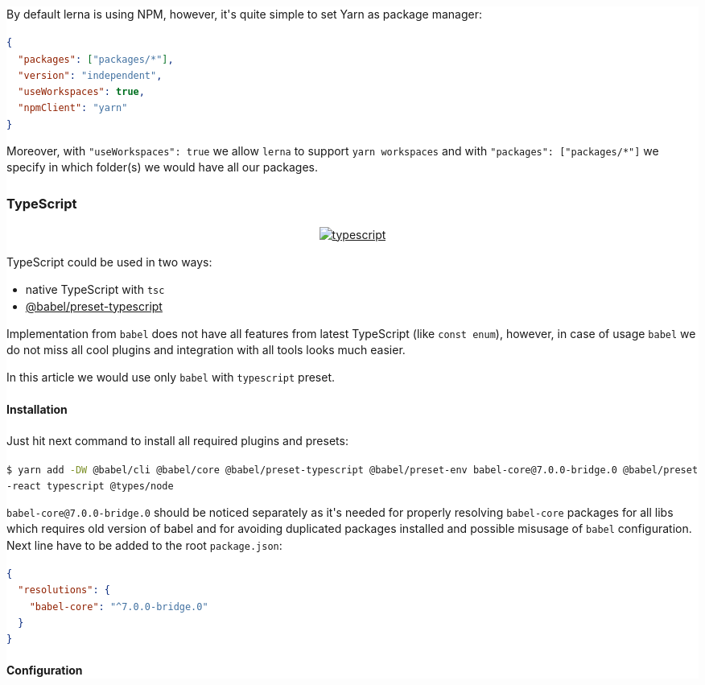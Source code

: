 By default lerna is using NPM, however, it's quite simple to set Yarn as package manager:

```json
{
  "packages": ["packages/*"],
  "version": "independent",
  "useWorkspaces": true,
  "npmClient": "yarn"
}
```

Moreover, with `"useWorkspaces": true` we allow `lerna` to support `yarn workspaces` and with `"packages": ["packages/*"]` we specify in which folder(s) we would have all our packages.

### TypeScript

<p align="center">
  <a href="https://www.typescriptlang.org/">
    <img alt="typescript" src="https://www.vectorlogo.zone/logos/typescriptlang/typescriptlang-card.png" width="150">
  </a>
</p>

TypeScript could be used in two ways:

- native TypeScript with `tsc`
- [@babel/preset-typescript](https://babeljs.io/docs/en/babel-preset-typescript)

Implementation from `babel` does not have all features from latest TypeScript (like `const enum`), however, in case of usage `babel` we do not miss all cool plugins and integration with all tools looks much easier.

In this article we would use only `babel` with `typescript` preset.

#### Installation

Just hit next command to install all required plugins and presets:

```bash
$ yarn add -DW @babel/cli @babel/core @babel/preset-typescript @babel/preset-env babel-core@7.0.0-bridge.0 @babel/preset-react typescript @types/node
```

`babel-core@7.0.0-bridge.0` should be noticed separately as it's needed for properly resolving `babel-core` packages for all libs which requires old version of babel and for avoiding duplicated packages installed and possible misusage of `babel` configuration. Next line have to be added to the root `package.json`:

```json
{
  "resolutions": {
    "babel-core": "^7.0.0-bridge.0"
  }
}
```

#### Configuration
